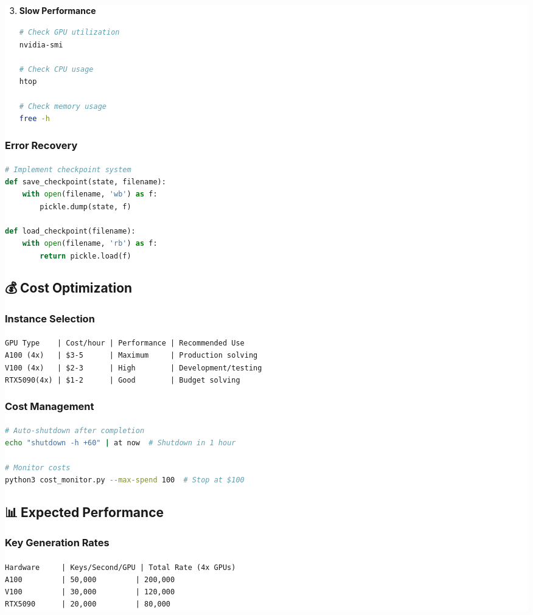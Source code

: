 3. **Slow Performance**
   ```bash
   # Check GPU utilization
   nvidia-smi
   
   # Check CPU usage
   htop
   
   # Check memory usage
   free -h
   ```

### Error Recovery

```python
# Implement checkpoint system
def save_checkpoint(state, filename):
    with open(filename, 'wb') as f:
        pickle.dump(state, f)

def load_checkpoint(filename):
    with open(filename, 'rb') as f:
        return pickle.load(f)
```

## 💰 Cost Optimization

### Instance Selection

```
GPU Type    | Cost/hour | Performance | Recommended Use
A100 (4x)   | $3-5      | Maximum     | Production solving
V100 (4x)   | $2-3      | High        | Development/testing
RTX5090(4x) | $1-2      | Good        | Budget solving
```

### Cost Management

```bash
# Auto-shutdown after completion
echo "shutdown -h +60" | at now  # Shutdown in 1 hour

# Monitor costs
python3 cost_monitor.py --max-spend 100  # Stop at $100
```

## 📊 Expected Performance

### Key Generation Rates

```
Hardware     | Keys/Second/GPU | Total Rate (4x GPUs)
A100         | 50,000         | 200,000
V100         | 30,000         | 120,000  
RTX5090      | 20,000         | 80,000
```
